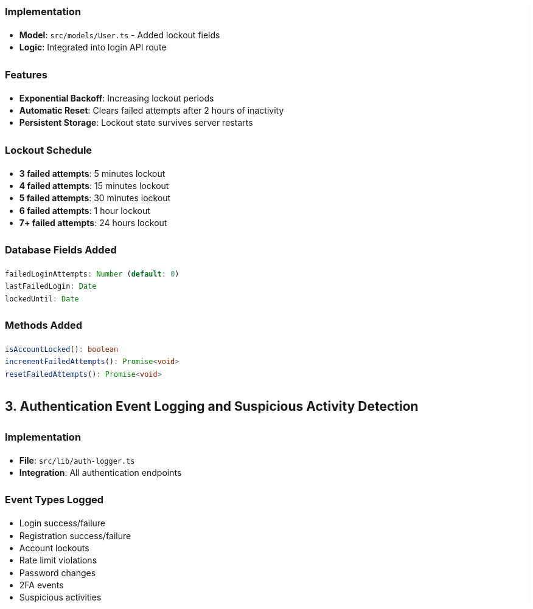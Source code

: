 ### Implementation

- **Model**: `src/models/User.ts` - Added lockout fields
- **Logic**: Integrated into login API route

### Features

- **Exponential Backoff**: Increasing lockout periods
- **Automatic Reset**: Clears failed attempts after 2 hours of inactivity
- **Persistent Storage**: Lockout state survives server restarts

### Lockout Schedule

- **3 failed attempts**: 5 minutes lockout
- **4 failed attempts**: 15 minutes lockout
- **5 failed attempts**: 30 minutes lockout
- **6 failed attempts**: 1 hour lockout
- **7+ failed attempts**: 24 hours lockout

### Database Fields Added

```typescript
failedLoginAttempts: Number (default: 0)
lastFailedLogin: Date
lockedUntil: Date
```

### Methods Added

```typescript
isAccountLocked(): boolean
incrementFailedAttempts(): Promise<void>
resetFailedAttempts(): Promise<void>
```

## 3. Authentication Event Logging and Suspicious Activity Detection

### Implementation

- **File**: `src/lib/auth-logger.ts`
- **Integration**: All authentication endpoints

### Event Types Logged

- Login success/failure
- Registration success/failure
- Account lockouts
- Rate limit violations
- Password changes
- 2FA events
- Suspicious activities
